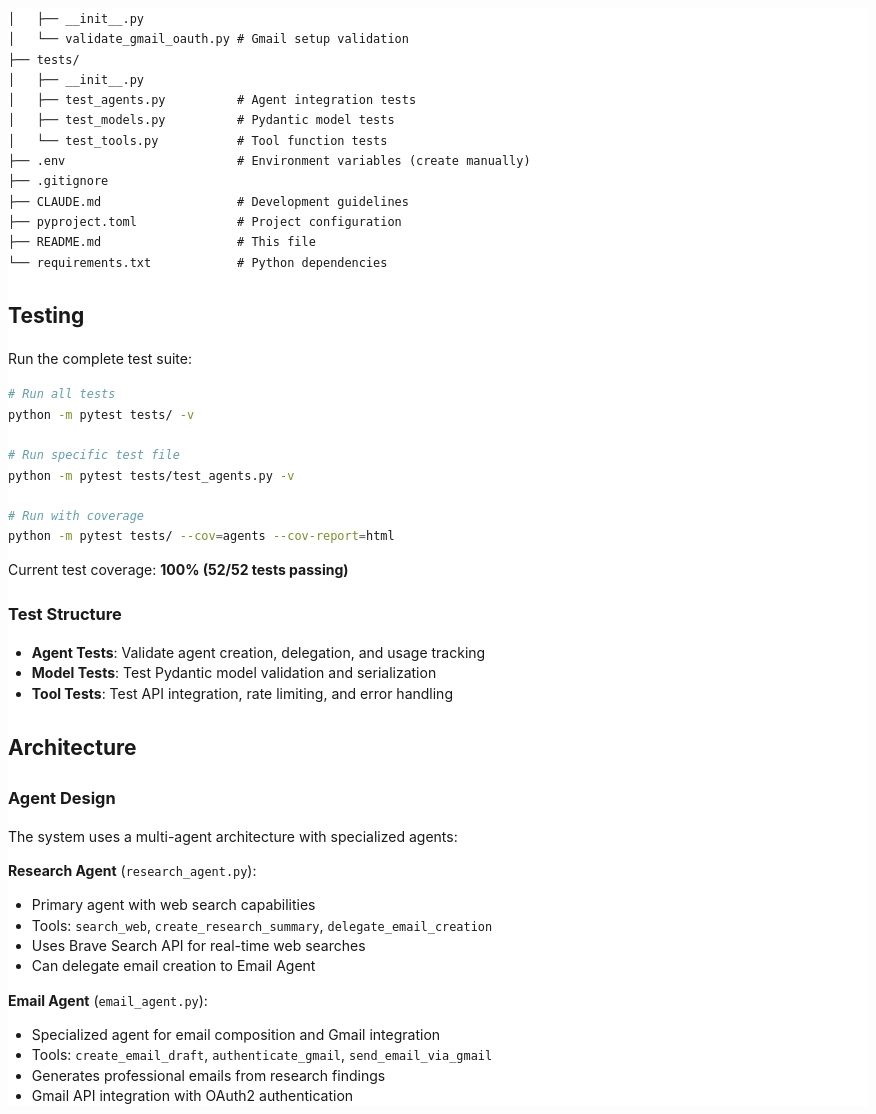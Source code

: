 ```
│   ├── __init__.py
│   └── validate_gmail_oauth.py # Gmail setup validation
├── tests/
│   ├── __init__.py
│   ├── test_agents.py          # Agent integration tests
│   ├── test_models.py          # Pydantic model tests
│   └── test_tools.py           # Tool function tests
├── .env                        # Environment variables (create manually)
├── .gitignore
├── CLAUDE.md                   # Development guidelines
├── pyproject.toml              # Project configuration
├── README.md                   # This file
└── requirements.txt            # Python dependencies
```

## Testing

Run the complete test suite:

```bash
# Run all tests
python -m pytest tests/ -v

# Run specific test file
python -m pytest tests/test_agents.py -v

# Run with coverage
python -m pytest tests/ --cov=agents --cov-report=html
```

Current test coverage: **100% (52/52 tests passing)**

### Test Structure

- **Agent Tests**: Validate agent creation, delegation, and usage tracking
- **Model Tests**: Test Pydantic model validation and serialization  
- **Tool Tests**: Test API integration, rate limiting, and error handling

## Architecture

### Agent Design

The system uses a multi-agent architecture with specialized agents:

**Research Agent** (`research_agent.py`):
- Primary agent with web search capabilities
- Tools: `search_web`, `create_research_summary`, `delegate_email_creation`
- Uses Brave Search API for real-time web searches
- Can delegate email creation to Email Agent

**Email Agent** (`email_agent.py`):
- Specialized agent for email composition and Gmail integration
- Tools: `create_email_draft`, `authenticate_gmail`, `send_email_via_gmail`
- Generates professional emails from research findings
- Gmail API integration with OAuth2 authentication
